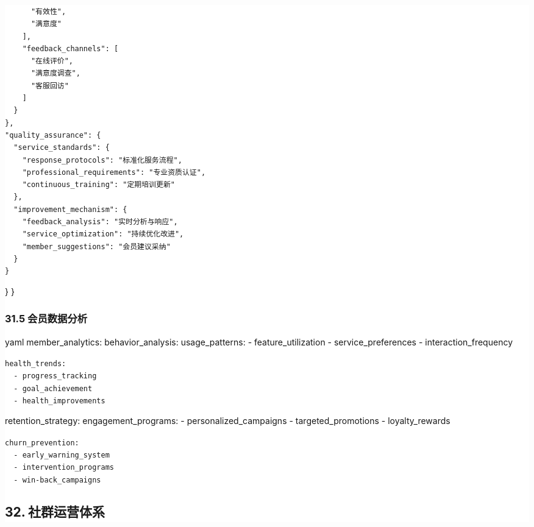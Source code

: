           "有效性",
          "满意度"
        ],
        "feedback_channels": [
          "在线评价",
          "满意度调查",
          "客服回访"
        ]
      }
    },
    "quality_assurance": {
      "service_standards": {
        "response_protocols": "标准化服务流程",
        "professional_requirements": "专业资质认证",
        "continuous_training": "定期培训更新"
      },
      "improvement_mechanism": {
        "feedback_analysis": "实时分析与响应",
        "service_optimization": "持续优化改进",
        "member_suggestions": "会员建议采纳"
      }
    }
  }
}


### 31.5 会员数据分析
yaml
member_analytics:
  behavior_analysis:
    usage_patterns:
      - feature_utilization
      - service_preferences
      - interaction_frequency
    
    health_trends:
      - progress_tracking
      - goal_achievement
      - health_improvements
    
  retention_strategy:
    engagement_programs:
      - personalized_campaigns
      - targeted_promotions
      - loyalty_rewards
    
    churn_prevention:
      - early_warning_system
      - intervention_programs
      - win-back_campaigns


## 32. 社群运营体系
